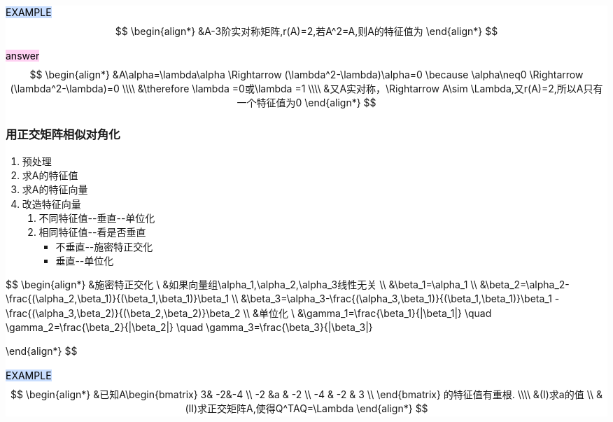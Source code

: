 <mark style="background: #ADCCFFA6;">EXAMPLE</mark>
$$
\begin{align*}
&A-3阶实对称矩阵,r(A)=2,若A^2=A,则A的特征值为
\end{align*}
$$

<mark style="background: #FFB8EBA6;">answer</mark>
$$
\begin{align*}
&A\alpha=\lambda\alpha \Rightarrow (\lambda^2-\lambda)\alpha=0 \because \alpha\neq0 \Rightarrow  (\lambda^2-\lambda)=0
\\\\
&\therefore \lambda =0或\lambda =1
\\\\
&又A实对称，\Rightarrow A\sim \Lambda,又r(A)=2,所以A只有一个特征值为0
\end{align*}
$$


### 用正交矩阵相似对角化
1. 预处理
2. 求A的特征值
3. 求A的特征向量
4. 改造特征向量
	1. 不同特征值--垂直--单位化
	2. 相同特征值--看是否垂直
		- 不垂直--施密特正交化
		- 垂直--单位化

$$
\begin{align*}
&施密特正交化
\\
&如果向量组\alpha_1,\alpha_2,\alpha_3线性无关
\\\\
&\beta_1=\alpha_1
\\\\
&\beta_2=\alpha_2-\frac{(\alpha_2,\beta_1)}{(\beta_1,\beta_1)}\beta_1
\\\\
&\beta_3=\alpha_3-\frac{(\alpha_3,\beta_1)}{(\beta_1,\beta_1)}\beta_1
-\frac{(\alpha_3,\beta_2)}{(\beta_2,\beta_2)}\beta_2
\\\\
&单位化
\\
&\gamma_1=\frac{\beta_1}{|\beta_1|} \quad \gamma_2=\frac{\beta_2}{|\beta_2|}
\quad \gamma_3=\frac{\beta_3}{|\beta_3|}

\end{align*}
$$

<mark style="background: #ADCCFFA6;">EXAMPLE</mark> 
$$
\begin{align*}
&已知A\begin{bmatrix}
3&  -2&-4  \\
-2 &a  & -2 \\
-4 & -2 & 3 \\
\end{bmatrix}
的特征值有重根.
\\\\
&(Ⅰ)求a的值
\\
&(Ⅱ)求正交矩阵A,使得Q^TAQ=\Lambda
\end{align*}
$$